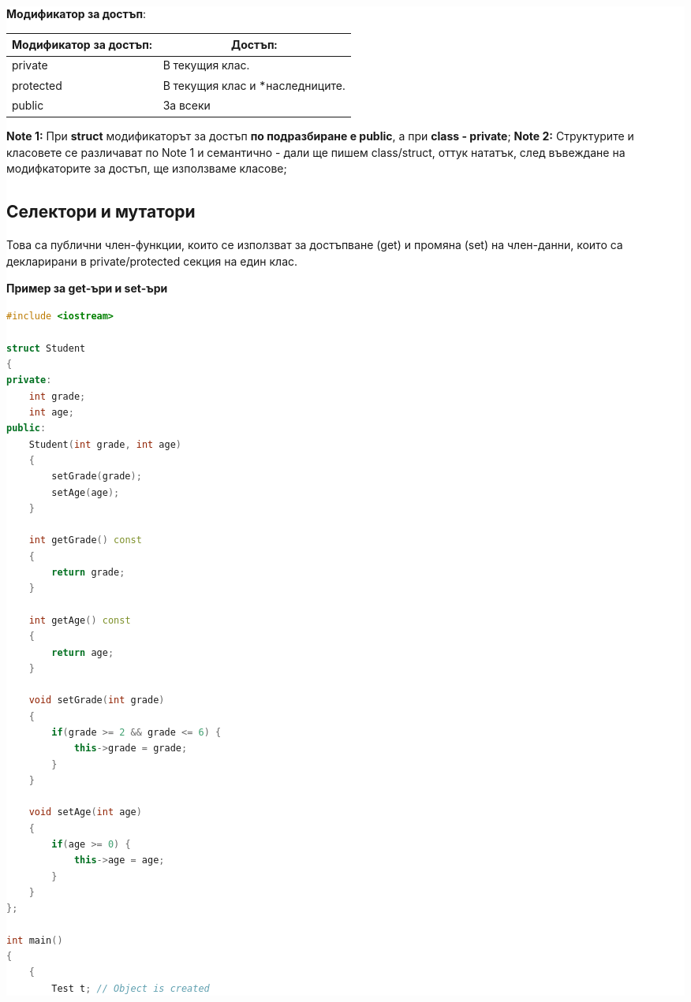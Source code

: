 **Модификатор за достъп**:
 
| Модификатор за достъп: | Достъп:                         |
|------------------------|---------------------------------|
| private                | В текущия клас.                 |
| protected              | В текущия клас и *наследниците. |
| public                 | За всеки                        |

**Note 1:** При **struct** модификаторът за достъп **по подразбиране е public**, а при **class - private**;
**Note 2:** Структурите и класовете се различават по Note 1 и семантично - дали ще пишем class/struct, oттук нататък, след въвеждане на модифкаторите за достъп, ще използваме класове;

## Селектори и мутатори
Това са публични член-функции, които се използват за достъпване (get) и промяна (set) на член-данни, които са декларирани в private/protected секция на един клас.

**Пример за get-ъри и set-ъри**
```c++
#include <iostream>

struct Student 
{
private:
	int grade;
	int age;
public:
	Student(int grade, int age)
	{
		setGrade(grade);
		setAge(age);
	}

	int getGrade() const
	{
		return grade;
	}

	int getAge() const
	{
		return age;
	}

	void setGrade(int grade)
	{
		if(grade >= 2 && grade <= 6) {
			this->grade = grade;
		}
	}

	void setAge(int age) 
	{
		if(age >= 0) {
			this->age = age;
		}
	}
};

int main()
{
	{
		Test t; // Object is created 
```